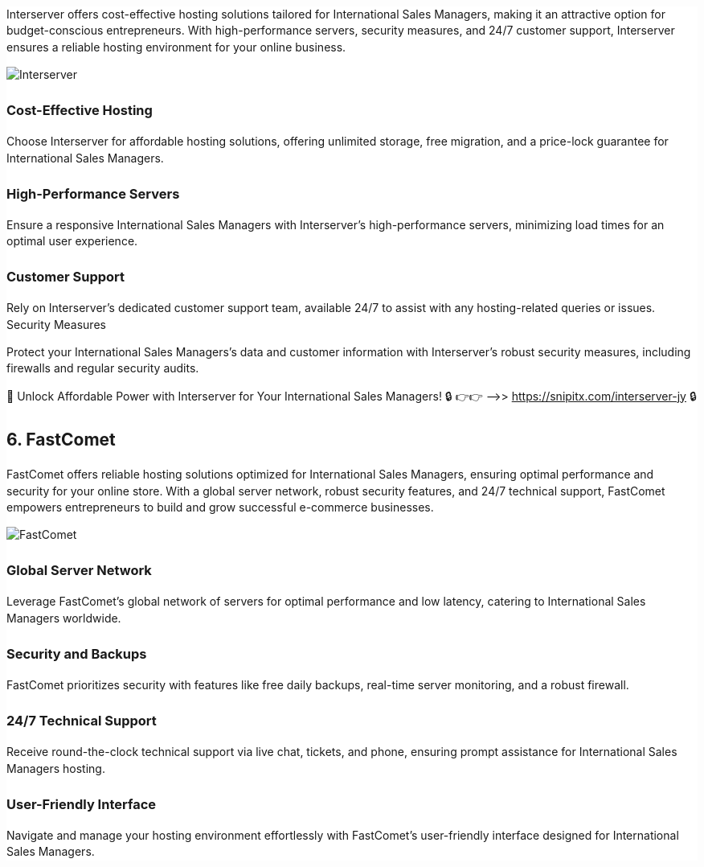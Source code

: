 Interserver offers cost-effective hosting solutions tailored for International Sales Managers, making it an attractive option for budget-conscious entrepreneurs. With high-performance servers, security measures, and 24/7 customer support, Interserver ensures a reliable hosting environment for your online business.

![Interserver](https://i.imgur.com/OM5dOEW.jpeg "Interserver Hosting")

### Cost-Effective Hosting
Choose Interserver for affordable hosting solutions, offering unlimited storage, free migration, and a price-lock guarantee for International Sales Managers.

### High-Performance Servers
Ensure a responsive International Sales Managers with Interserver’s high-performance servers, minimizing load times for an optimal user experience.

### Customer Support
Rely on Interserver’s dedicated customer support team, available 24/7 to assist with any hosting-related queries or issues.
Security Measures

Protect your International Sales Managers’s data and customer information with Interserver’s robust security measures, including firewalls and regular security audits.

💸 Unlock Affordable Power with Interserver for Your International Sales Managers! 🔒
👉👉 -->> https://snipitx.com/interserver-jy 🔒

## 6. FastComet

FastComet offers reliable hosting solutions optimized for International Sales Managers, ensuring optimal performance and security for your online store. With a global server network, robust security features, and 24/7 technical support, FastComet empowers entrepreneurs to build and grow successful e-commerce businesses.

![FastComet](https://i.imgur.com/7qgXuWp.png "FastComet Hosting")

### Global Server Network
Leverage FastComet’s global network of servers for optimal performance and low latency, catering to International Sales Managers worldwide.

### Security and Backups
FastComet prioritizes security with features like free daily backups, real-time server monitoring, and a robust firewall.

### 24/7 Technical Support
Receive round-the-clock technical support via live chat, tickets, and phone, ensuring prompt assistance for International Sales Managers hosting.

### User-Friendly Interface
Navigate and manage your hosting environment effortlessly with FastComet’s user-friendly interface designed for International Sales Managers.
